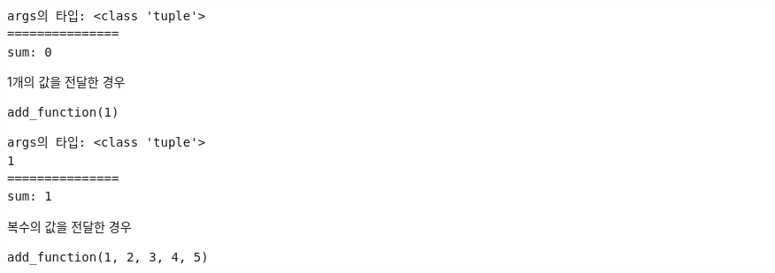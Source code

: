 <div class="jp-RenderedText jp-OutputArea-output" data-mime-type="text/plain">
<pre>args의 타입: &lt;class 'tuple'&gt;
===============
sum: 0
</pre>
</div>
</div>
</div>
</div>
</div>
<div class="jp-Cell-inputWrapper"><div class="jp-RenderedHTMLCommon jp-RenderedMarkdown jp-MarkdownOutput" data-mime-type="text/markdown">
<p>1개의 값을 전달한 경우</p>
</div>
</div><div class="jp-Cell jp-CodeCell jp-Notebook-cell">
<div class="jp-Cell-inputWrapper">
<div class="jp-InputArea jp-Cell-inputArea">

<div class="jp-CodeMirrorEditor jp-Editor jp-InputArea-editor" data-type="inline">
<div class="CodeMirror cm-s-jupyter">
<div class="highlight hl-ipython3"><pre><span></span><span class="n">add_function</span><span class="p">(</span><span class="mi">1</span><span class="p">)</span>
</pre></div>
</div>
</div>
</div>
</div>
<div class="jp-Cell-outputWrapper">
<div class="jp-OutputArea jp-Cell-outputArea">
<div class="jp-OutputArea-child">

<div class="jp-RenderedText jp-OutputArea-output" data-mime-type="text/plain">
<pre>args의 타입: &lt;class 'tuple'&gt;
1
===============
sum: 1
</pre>
</div>
</div>
</div>
</div>
</div>
<div class="jp-Cell-inputWrapper"><div class="jp-RenderedHTMLCommon jp-RenderedMarkdown jp-MarkdownOutput" data-mime-type="text/markdown">
<p>복수의 값을 전달한 경우</p>
</div>
</div><div class="jp-Cell jp-CodeCell jp-Notebook-cell">
<div class="jp-Cell-inputWrapper">
<div class="jp-InputArea jp-Cell-inputArea">

<div class="jp-CodeMirrorEditor jp-Editor jp-InputArea-editor" data-type="inline">
<div class="CodeMirror cm-s-jupyter">
<div class="highlight hl-ipython3"><pre><span></span><span class="n">add_function</span><span class="p">(</span><span class="mi">1</span><span class="p">,</span> <span class="mi">2</span><span class="p">,</span> <span class="mi">3</span><span class="p">,</span> <span class="mi">4</span><span class="p">,</span> <span class="mi">5</span><span class="p">)</span>
</pre></div>
</div>
</div>
</div>
</div>
<div class="jp-Cell-outputWrapper">
<div class="jp-OutputArea jp-Cell-outputArea">
<div class="jp-OutputArea-child">
